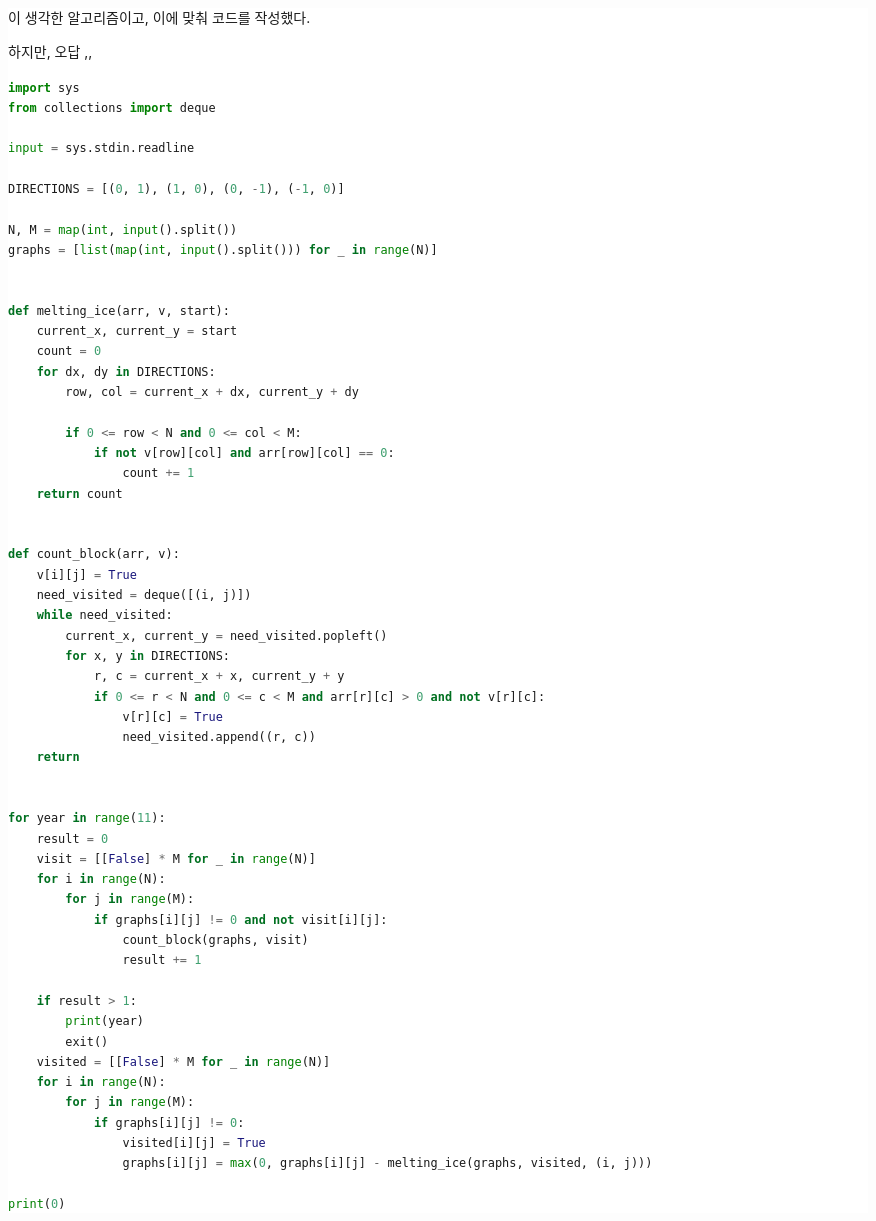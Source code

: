 이 생각한 알고리즘이고, 이에 맞춰 코드를 작성했다.

하지만, 오답 ,,

```python
import sys
from collections import deque

input = sys.stdin.readline

DIRECTIONS = [(0, 1), (1, 0), (0, -1), (-1, 0)]

N, M = map(int, input().split())
graphs = [list(map(int, input().split())) for _ in range(N)]


def melting_ice(arr, v, start):
    current_x, current_y = start
    count = 0
    for dx, dy in DIRECTIONS:
        row, col = current_x + dx, current_y + dy

        if 0 <= row < N and 0 <= col < M:
            if not v[row][col] and arr[row][col] == 0:
                count += 1
    return count


def count_block(arr, v):
    v[i][j] = True
    need_visited = deque([(i, j)])
    while need_visited:
        current_x, current_y = need_visited.popleft()
        for x, y in DIRECTIONS:
            r, c = current_x + x, current_y + y
            if 0 <= r < N and 0 <= c < M and arr[r][c] > 0 and not v[r][c]:
                v[r][c] = True
                need_visited.append((r, c))
    return


for year in range(11):
    result = 0
    visit = [[False] * M for _ in range(N)]
    for i in range(N):
        for j in range(M):
            if graphs[i][j] != 0 and not visit[i][j]:
                count_block(graphs, visit)
                result += 1

    if result > 1:
        print(year)
        exit()
    visited = [[False] * M for _ in range(N)]
    for i in range(N):
        for j in range(M):
            if graphs[i][j] != 0:
                visited[i][j] = True
                graphs[i][j] = max(0, graphs[i][j] - melting_ice(graphs, visited, (i, j)))

print(0)
```
